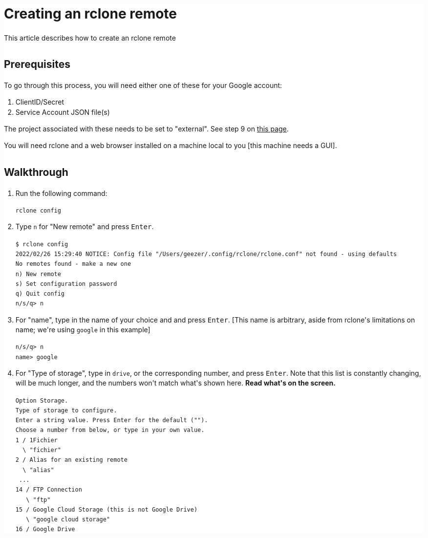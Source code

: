 # Creating an rclone remote

This article describes how to create an rclone remote

## Prerequisites

To go through this process, you will need either one of these for your Google account:

   1. ClientID/Secret
   2. Service Account JSON file(s)

The project associated with these needs to be set to "external".  See step 9 on [this page](/reference/google-project-setup.md).

You will need rclone and a web browser installed on a machine local to you [this machine needs a GUI].

## Walkthrough

1. Run the following command:

    ```
    rclone config
    ```

2. Type `n` for "New remote" and press <kbd class="platform-all">Enter</kbd>.

    ```shell
    $ rclone config
    2022/02/26 15:29:40 NOTICE: Config file "/Users/geezer/.config/rclone/rclone.conf" not found - using defaults
    No remotes found - make a new one
    n) New remote
    s) Set configuration password
    q) Quit config
    n/s/q> n
    ```

3. For "name", type in the name of your choice and and press <kbd class="platform-all">Enter</kbd>. [This name is arbitrary, aside from rclone's limitations on name; we're using `google` in this example]

    ```shell
    n/s/q> n
    name> google
    ```

4. For "Type of storage", type in `drive`, or the corresponding number, and press <kbd class="platform-all">Enter</kbd>.  Note that this list is constantly changing, will be much longer, and the numbers won't match what's shown here.  **Read what's on the screen.**

    ```shell
    Option Storage.
    Type of storage to configure.
    Enter a string value. Press Enter for the default ("").
    Choose a number from below, or type in your own value.
    1 / 1Fichier
      \ "fichier"
    2 / Alias for an existing remote
      \ "alias"
     ...
    14 / FTP Connection
       \ "ftp"
    15 / Google Cloud Storage (this is not Google Drive)
       \ "google cloud storage"
    16 / Google Drive